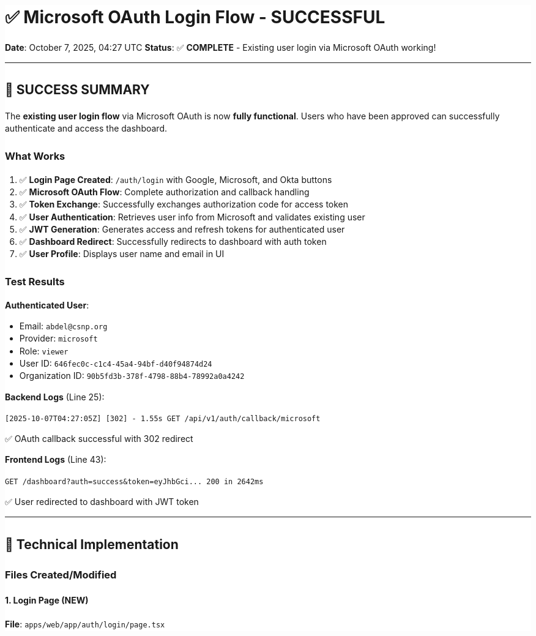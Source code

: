 # ✅ Microsoft OAuth Login Flow - SUCCESSFUL

**Date**: October 7, 2025, 04:27 UTC
**Status**: ✅ **COMPLETE** - Existing user login via Microsoft OAuth working!

---

## 🎉 SUCCESS SUMMARY

The **existing user login flow** via Microsoft OAuth is now **fully functional**. Users who have been approved can successfully authenticate and access the dashboard.

### What Works

1. ✅ **Login Page Created**: `/auth/login` with Google, Microsoft, and Okta buttons
2. ✅ **Microsoft OAuth Flow**: Complete authorization and callback handling
3. ✅ **Token Exchange**: Successfully exchanges authorization code for access token
4. ✅ **User Authentication**: Retrieves user info from Microsoft and validates existing user
5. ✅ **JWT Generation**: Generates access and refresh tokens for authenticated user
6. ✅ **Dashboard Redirect**: Successfully redirects to dashboard with auth token
7. ✅ **User Profile**: Displays user name and email in UI

### Test Results

**Authenticated User**:
- Email: `abdel@csnp.org`
- Provider: `microsoft`
- Role: `viewer`
- User ID: `646fec0c-c1c4-45a4-94bf-d40f94874d24`
- Organization ID: `90b5fd3b-378f-4798-88b4-78992a0a4242`

**Backend Logs** (Line 25):
```
[2025-10-07T04:27:05Z] [302] - 1.55s GET /api/v1/auth/callback/microsoft
```
✅ OAuth callback successful with 302 redirect

**Frontend Logs** (Line 43):
```
GET /dashboard?auth=success&token=eyJhbGci... 200 in 2642ms
```
✅ User redirected to dashboard with JWT token

---

## 🔧 Technical Implementation

### Files Created/Modified

#### 1. **Login Page** (NEW)
**File**: `apps/web/app/auth/login/page.tsx`
